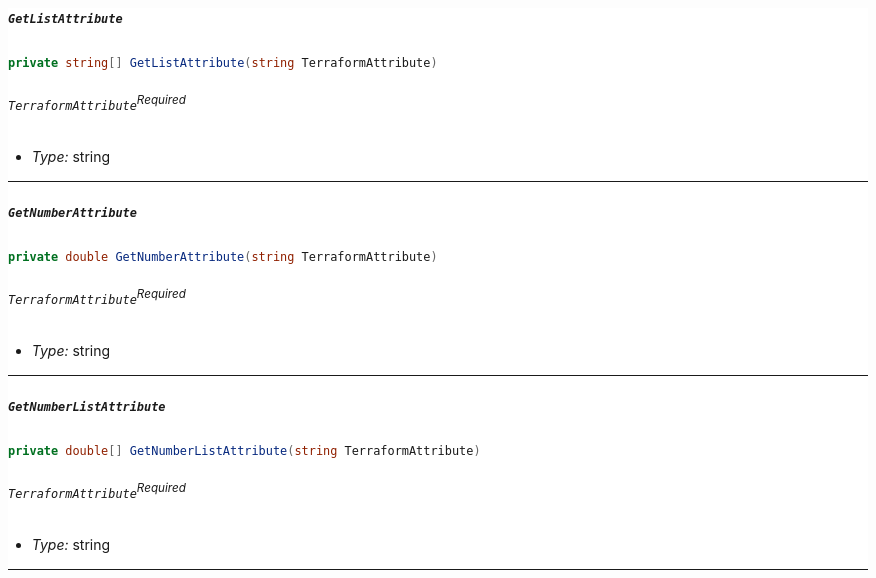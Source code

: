 
##### `GetListAttribute` <a name="GetListAttribute" id="rhizo-co-terraform-provider-oci.serviceCatalogPrivateApplication.ServiceCatalogPrivateApplicationLogoOutputReference.getListAttribute"></a>

```csharp
private string[] GetListAttribute(string TerraformAttribute)
```

###### `TerraformAttribute`<sup>Required</sup> <a name="TerraformAttribute" id="rhizo-co-terraform-provider-oci.serviceCatalogPrivateApplication.ServiceCatalogPrivateApplicationLogoOutputReference.getListAttribute.parameter.terraformAttribute"></a>

- *Type:* string

---

##### `GetNumberAttribute` <a name="GetNumberAttribute" id="rhizo-co-terraform-provider-oci.serviceCatalogPrivateApplication.ServiceCatalogPrivateApplicationLogoOutputReference.getNumberAttribute"></a>

```csharp
private double GetNumberAttribute(string TerraformAttribute)
```

###### `TerraformAttribute`<sup>Required</sup> <a name="TerraformAttribute" id="rhizo-co-terraform-provider-oci.serviceCatalogPrivateApplication.ServiceCatalogPrivateApplicationLogoOutputReference.getNumberAttribute.parameter.terraformAttribute"></a>

- *Type:* string

---

##### `GetNumberListAttribute` <a name="GetNumberListAttribute" id="rhizo-co-terraform-provider-oci.serviceCatalogPrivateApplication.ServiceCatalogPrivateApplicationLogoOutputReference.getNumberListAttribute"></a>

```csharp
private double[] GetNumberListAttribute(string TerraformAttribute)
```

###### `TerraformAttribute`<sup>Required</sup> <a name="TerraformAttribute" id="rhizo-co-terraform-provider-oci.serviceCatalogPrivateApplication.ServiceCatalogPrivateApplicationLogoOutputReference.getNumberListAttribute.parameter.terraformAttribute"></a>

- *Type:* string

---
